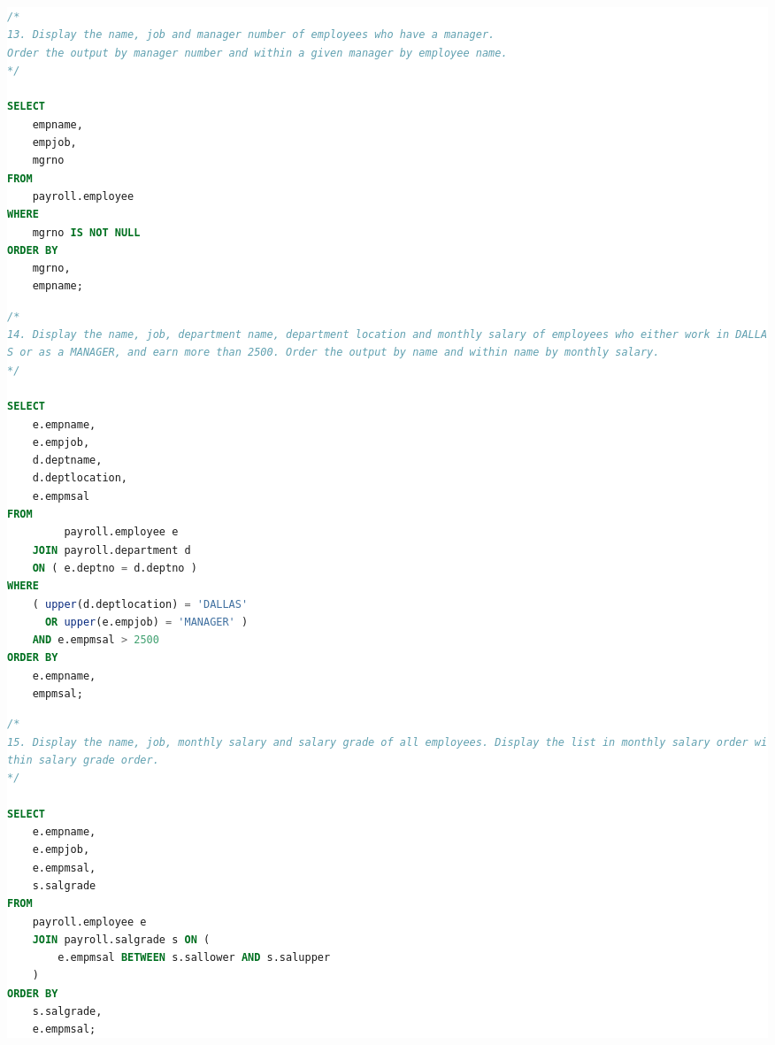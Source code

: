 ```sql
/* 
13. Display the name, job and manager number of employees who have a manager. 
Order the output by manager number and within a given manager by employee name.
*/

SELECT
    empname,
    empjob,
    mgrno
FROM
    payroll.employee
WHERE
    mgrno IS NOT NULL
ORDER BY
    mgrno,
    empname;
```

```sql
/*
14. Display the name, job, department name, department location and monthly salary of employees who either work in DALLAS or as a MANAGER, and earn more than 2500. Order the output by name and within name by monthly salary.
*/

SELECT
    e.empname,
    e.empjob,
    d.deptname,
    d.deptlocation,
    e.empmsal
FROM
         payroll.employee e
    JOIN payroll.department d
    ON ( e.deptno = d.deptno )
WHERE
    ( upper(d.deptlocation) = 'DALLAS'
      OR upper(e.empjob) = 'MANAGER' )
    AND e.empmsal > 2500
ORDER BY
    e.empname,
    empmsal;
```

```sql
/*
15. Display the name, job, monthly salary and salary grade of all employees. Display the list in monthly salary order within salary grade order.
*/

SELECT
    e.empname,
    e.empjob,
    e.empmsal,
    s.salgrade
FROM
    payroll.employee e
    JOIN payroll.salgrade s ON (
        e.empmsal BETWEEN s.sallower AND s.salupper
    )
ORDER BY
    s.salgrade,
    e.empmsal;
```

